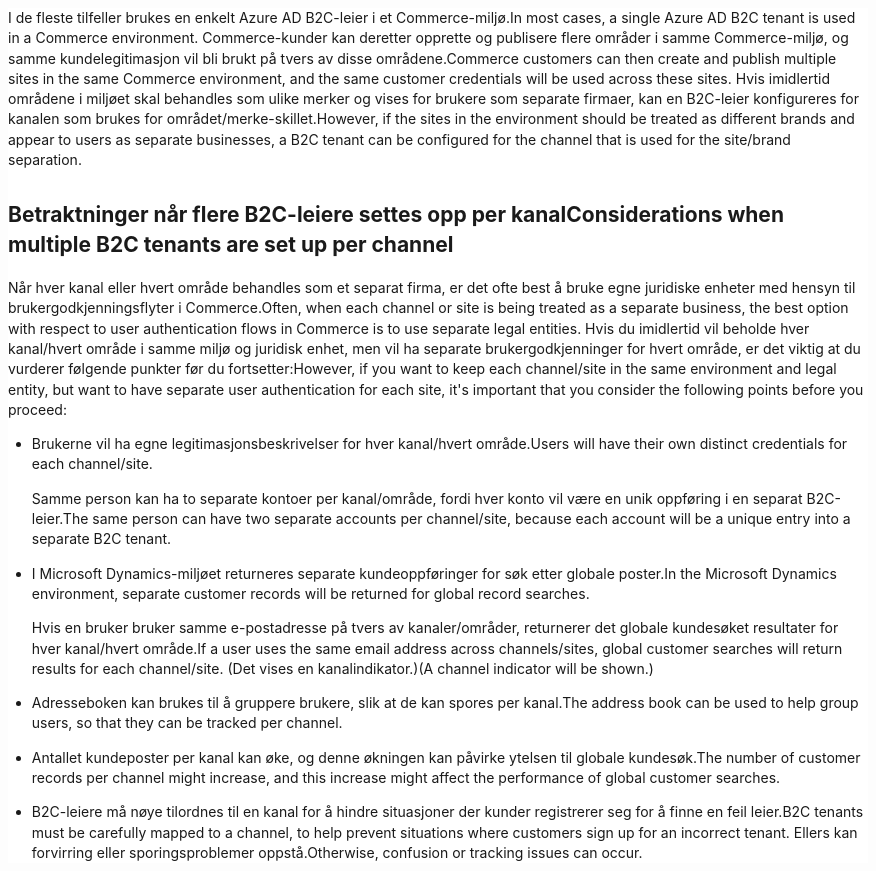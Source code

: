 <span data-ttu-id="e5d81-109">I de fleste tilfeller brukes en enkelt Azure AD B2C-leier i et Commerce-miljø.</span><span class="sxs-lookup"><span data-stu-id="e5d81-109">In most cases, a single Azure AD B2C tenant is used in a Commerce environment.</span></span> <span data-ttu-id="e5d81-110">Commerce-kunder kan deretter opprette og publisere flere områder i samme Commerce-miljø, og samme kundelegitimasjon vil bli brukt på tvers av disse områdene.</span><span class="sxs-lookup"><span data-stu-id="e5d81-110">Commerce customers can then create and publish multiple sites in the same Commerce environment, and the same customer credentials will be used across these sites.</span></span> <span data-ttu-id="e5d81-111">Hvis imidlertid områdene i miljøet skal behandles som ulike merker og vises for brukere som separate firmaer, kan en B2C-leier konfigureres for kanalen som brukes for området/merke-skillet.</span><span class="sxs-lookup"><span data-stu-id="e5d81-111">However, if the sites in the environment should be treated as different brands and appear to users as separate businesses, a B2C tenant can be configured for the channel that is used for the site/brand separation.</span></span>

## <a name="considerations-when-multiple-b2c-tenants-are-set-up-per-channel"></a><span data-ttu-id="e5d81-112">Betraktninger når flere B2C-leiere settes opp per kanal</span><span class="sxs-lookup"><span data-stu-id="e5d81-112">Considerations when multiple B2C tenants are set up per channel</span></span>

<span data-ttu-id="e5d81-113">Når hver kanal eller hvert område behandles som et separat firma, er det ofte best å bruke egne juridiske enheter med hensyn til brukergodkjenningsflyter i Commerce.</span><span class="sxs-lookup"><span data-stu-id="e5d81-113">Often, when each channel or site is being treated as a separate business, the best option with respect to user authentication flows in Commerce is to use separate legal entities.</span></span> <span data-ttu-id="e5d81-114">Hvis du imidlertid vil beholde hver kanal/hvert område i samme miljø og juridisk enhet, men vil ha separate brukergodkjenninger for hvert område, er det viktig at du vurderer følgende punkter før du fortsetter:</span><span class="sxs-lookup"><span data-stu-id="e5d81-114">However, if you want to keep each channel/site in the same environment and legal entity, but want to have separate user authentication for each site, it's important that you consider the following points before you proceed:</span></span>

- <span data-ttu-id="e5d81-115">Brukerne vil ha egne legitimasjonsbeskrivelser for hver kanal/hvert område.</span><span class="sxs-lookup"><span data-stu-id="e5d81-115">Users will have their own distinct credentials for each channel/site.</span></span>

    <span data-ttu-id="e5d81-116">Samme person kan ha to separate kontoer per kanal/område, fordi hver konto vil være en unik oppføring i en separat B2C-leier.</span><span class="sxs-lookup"><span data-stu-id="e5d81-116">The same person can have two separate accounts per channel/site, because each account will be a unique entry into a separate B2C tenant.</span></span>

- <span data-ttu-id="e5d81-117">I Microsoft Dynamics-miljøet returneres separate kundeoppføringer for søk etter globale poster.</span><span class="sxs-lookup"><span data-stu-id="e5d81-117">In the Microsoft Dynamics environment, separate customer records will be returned for global record searches.</span></span>

    <span data-ttu-id="e5d81-118">Hvis en bruker bruker samme e-postadresse på tvers av kanaler/områder, returnerer det globale kundesøket resultater for hver kanal/hvert område.</span><span class="sxs-lookup"><span data-stu-id="e5d81-118">If a user uses the same email address across channels/sites, global customer searches will return results for each channel/site.</span></span> <span data-ttu-id="e5d81-119">(Det vises en kanalindikator.)</span><span class="sxs-lookup"><span data-stu-id="e5d81-119">(A channel indicator will be shown.)</span></span>

- <span data-ttu-id="e5d81-120">Adresseboken kan brukes til å gruppere brukere, slik at de kan spores per kanal.</span><span class="sxs-lookup"><span data-stu-id="e5d81-120">The address book can be used to help group users, so that they can be tracked per channel.</span></span>
- <span data-ttu-id="e5d81-121">Antallet kundeposter per kanal kan øke, og denne økningen kan påvirke ytelsen til globale kundesøk.</span><span class="sxs-lookup"><span data-stu-id="e5d81-121">The number of customer records per channel might increase, and this increase might affect the performance of global customer searches.</span></span>
- <span data-ttu-id="e5d81-122">B2C-leiere må nøye tilordnes til en kanal for å hindre situasjoner der kunder registrerer seg for å finne en feil leier.</span><span class="sxs-lookup"><span data-stu-id="e5d81-122">B2C tenants must be carefully mapped to a channel, to help prevent situations where customers sign up for an incorrect tenant.</span></span> <span data-ttu-id="e5d81-123">Ellers kan forvirring eller sporingsproblemer oppstå.</span><span class="sxs-lookup"><span data-stu-id="e5d81-123">Otherwise, confusion or tracking issues can occur.</span></span>
